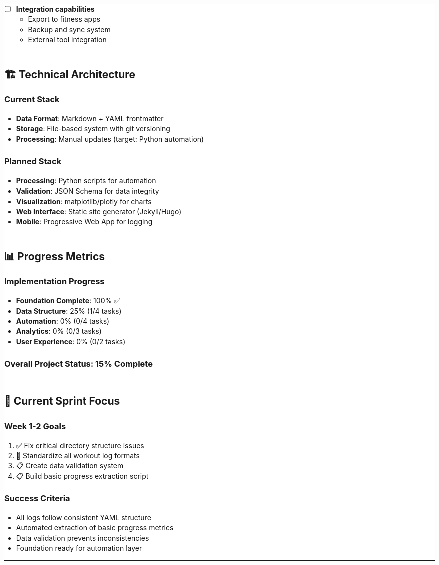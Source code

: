 - [ ] **Integration capabilities**
  - Export to fitness apps
  - Backup and sync system
  - External tool integration

---

## 🏗️ **Technical Architecture**

### Current Stack
- **Data Format**: Markdown + YAML frontmatter
- **Storage**: File-based system with git versioning
- **Processing**: Manual updates (target: Python automation)

### Planned Stack
- **Processing**: Python scripts for automation
- **Validation**: JSON Schema for data integrity  
- **Visualization**: matplotlib/plotly for charts
- **Web Interface**: Static site generator (Jekyll/Hugo)
- **Mobile**: Progressive Web App for logging

---

## 📊 **Progress Metrics**

### Implementation Progress
- **Foundation Complete**: 100% ✅
- **Data Structure**: 25% (1/4 tasks)
- **Automation**: 0% (0/4 tasks)
- **Analytics**: 0% (0/3 tasks)
- **User Experience**: 0% (0/2 tasks)

### Overall Project Status: **15% Complete**

---

## 🎯 **Current Sprint Focus**

### Week 1-2 Goals
1. ✅ Fix critical directory structure issues
2. 🔄 Standardize all workout log formats
3. 📋 Create data validation system
4. 📋 Build basic progress extraction script

### Success Criteria
- All logs follow consistent YAML structure
- Automated extraction of basic progress metrics
- Data validation prevents inconsistencies
- Foundation ready for automation layer

---
